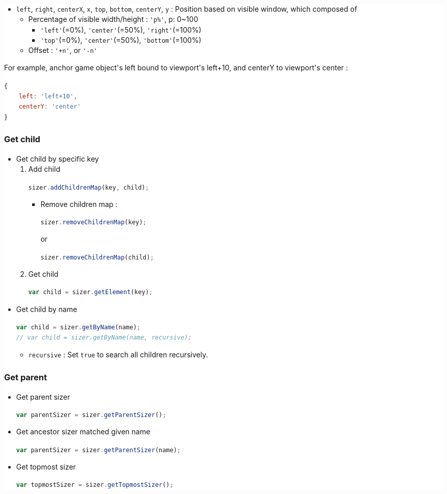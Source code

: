 - `left`, `right`, `centerX`, `x`, `top`, `bottom`, `centerY`, `y` : Position based on visible window, which composed of
    - Percentage of visible width/height : `'p%'`, p: 0~100
        - `'left'`(=0%), `'center'`(=50%), `'right'`(=100%)
        - `'top'`(=0%), `'center'`(=50%), `'bottom'`(=100%)
    - Offset : `'+n'`, or `'-n'`

For example, anchor game object's left bound to viewport's left+10, and centerY to viewport's center :

```javascript
{
    left: 'left+10',
    centerY: 'center'
}
```

### Get child

- Get child by specific key
    1. Add child
        ```javascript
        sizer.addChildrenMap(key, child);
        ```
        - Remove children map :
            ```javascript
            sizer.removeChildrenMap(key);
            ```
            or
            ```javascript
            sizer.removeChildrenMap(child);
            ```
    1. Get child
        ```javascript
        var child = sizer.getElement(key);
        ```    
- Get child by name
    ```javascript
    var child = sizer.getByName(name);
    // var child = sizer.getByName(name, recursive);
    ```
    - `recursive` : Set `true` to search all children recursively.    

### Get parent

- Get parent sizer
    ```javascript
    var parentSizer = sizer.getParentSizer();
    ```
- Get ancestor sizer matched given name
    ```javascript
    var parentSizer = sizer.getParentSizer(name);
    ```
- Get topmost sizer
    ```javascript
    var topmostSizer = sizer.getTopmostSizer();
    ```
